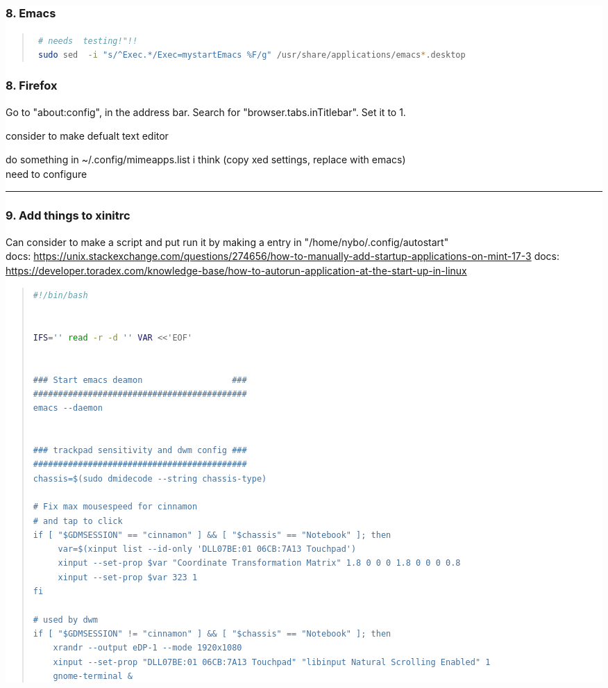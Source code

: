 ### 8. Emacs     

>```sh
>  # needs  testing!"!!
>  sudo sed  -i "s/^Exec.*/Exec=mystartEmacs %F/g" /usr/share/applications/emacs*.desktop
>
>```


### 8. Firefox     

Go to "about:config", in the address bar.
Search for "browser.tabs.inTitlebar". Set it to 1.




consider to make defualt text editor       

do something in ~/.config/mimeapps.list i think     (copy xed settings, replace with emacs)       
need to configure 










---



### 9. Add things to xinitrc  

Can consider to make a script and put run it by making a entry in "/home/nybo/.config/autostart"      
docs: https://unix.stackexchange.com/questions/274656/how-to-manually-add-startup-applications-on-mint-17-3
docs: https://developer.toradex.com/knowledge-base/how-to-autorun-application-at-the-start-up-in-linux

>```bash
> #!/bin/bash
>
>
> IFS='' read -r -d '' VAR <<'EOF'
>
>
> ### Start emacs deamon                  ###
> ###########################################
> emacs --daemon
>
>
> ### trackpad sensitivity and dwm config ###
> ###########################################
> chassis=$(sudo dmidecode --string chassis-type)
> 
> # Fix max mousespeed for cinnamon
> # and tap to click
> if [ "$GDMSESSION" == "cinnamon" ] && [ "$chassis" == "Notebook" ]; then
>      var=$(xinput list --id-only 'DLL07BE:01 06CB:7A13 Touchpad') 
>      xinput --set-prop $var "Coordinate Transformation Matrix" 1.8 0 0 0 1.8 0 0 0 0.8
>      xinput --set-prop $var 323 1 
> fi
> 
> # used by dwm
> if [ "$GDMSESSION" != "cinnamon" ] && [ "$chassis" == "Notebook" ]; then
>     xrandr --output eDP-1 --mode 1920x1080
>     xinput --set-prop "DLL07BE:01 06CB:7A13 Touchpad" "libinput Natural Scrolling Enabled" 1
>     gnome-terminal &